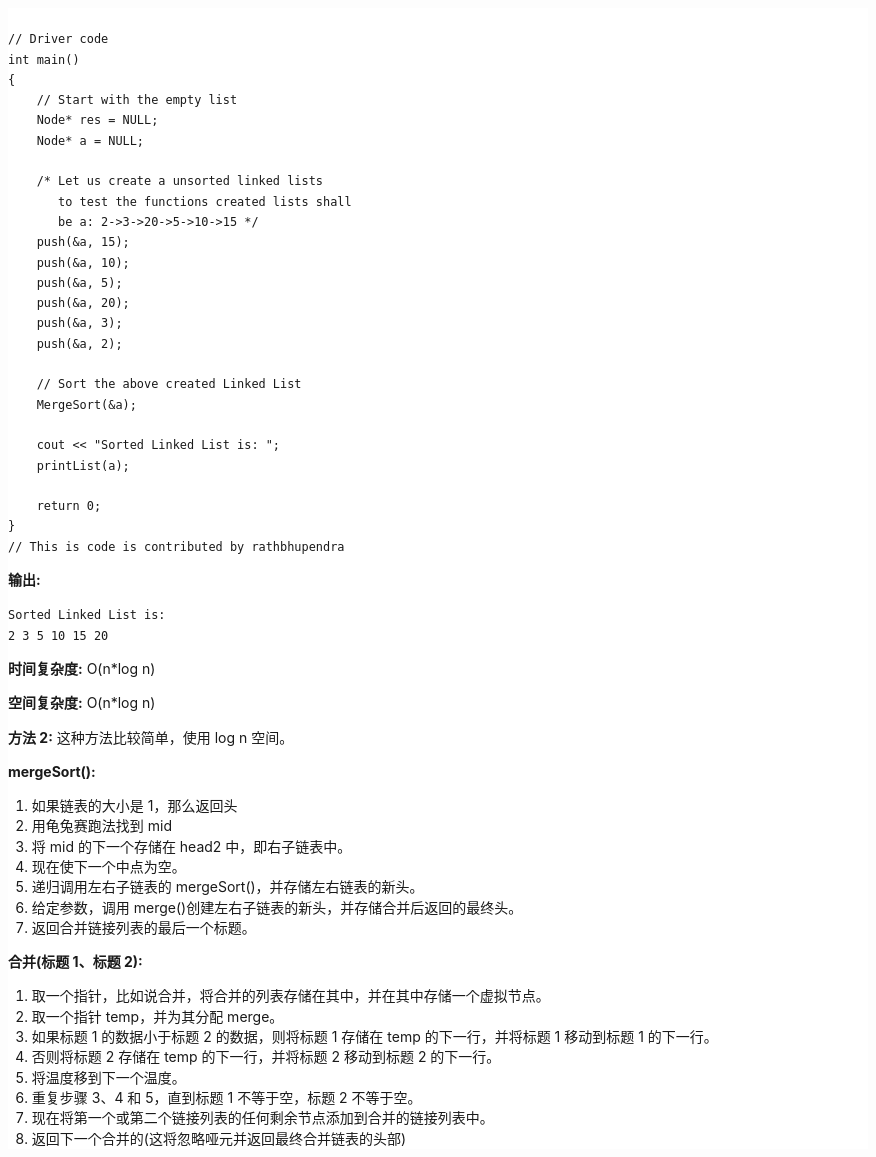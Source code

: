 ```

// Driver code
int main()
{
    // Start with the empty list 
    Node* res = NULL;
    Node* a = NULL;

    /* Let us create a unsorted linked lists 
       to test the functions created lists shall 
       be a: 2->3->20->5->10->15 */
    push(&a, 15);
    push(&a, 10);
    push(&a, 5);
    push(&a, 20);
    push(&a, 3);
    push(&a, 2);

    // Sort the above created Linked List 
    MergeSort(&a);

    cout << "Sorted Linked List is: ";
    printList(a);

    return 0;
}
// This is code is contributed by rathbhupendra
```

**输出:**

```
Sorted Linked List is: 
2 3 5 10 15 20
```

**时间复杂度:** O(n*log n)

**空间复杂度:** O(n*log n)

**方法 2:** 这种方法比较简单，使用 log n 空间。

**mergeSort():**

1.  如果链表的大小是 1，那么返回头
2.  用龟兔赛跑法找到 mid
3.  将 mid 的下一个存储在 head2 中，即右子链表中。
4.  现在使下一个中点为空。
5.  递归调用左右子链表的 mergeSort()，并存储左右链表的新头。
6.  给定参数，调用 merge()创建左右子链表的新头，并存储合并后返回的最终头。
7.  返回合并链接列表的最后一个标题。

**合并(标题 1、标题 2):**

1.  取一个指针，比如说合并，将合并的列表存储在其中，并在其中存储一个虚拟节点。
2.  取一个指针 temp，并为其分配 merge。
3.  如果标题 1 的数据小于标题 2 的数据，则将标题 1 存储在 temp 的下一行，并将标题 1 移动到标题 1 的下一行。
4.  否则将标题 2 存储在 temp 的下一行，并将标题 2 移动到标题 2 的下一行。
5.  将温度移到下一个温度。
6.  重复步骤 3、4 和 5，直到标题 1 不等于空，标题 2 不等于空。
7.  现在将第一个或第二个链接列表的任何剩余节点添加到合并的链接列表中。
8.  返回下一个合并的(这将忽略哑元并返回最终合并链表的头部)
